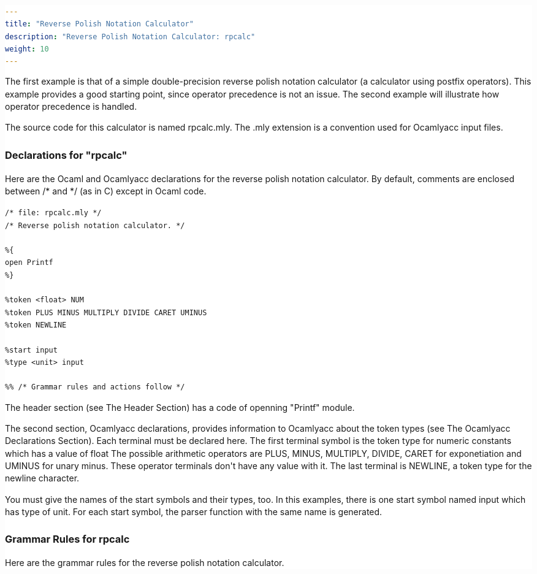 ```yaml
---
title: "Reverse Polish Notation Calculator"
description: "Reverse Polish Notation Calculator: rpcalc"
weight: 10
---
```


The first example is that of a simple double-precision reverse polish notation calculator (a calculator using postfix operators). This example provides a good starting point, since operator precedence is not an issue. The second example will illustrate how operator precedence is handled.


The source code for this calculator is named rpcalc.mly. The .mly extension is a convention used for Ocamlyacc input files.

### Declarations for "rpcalc"

Here are the Ocaml and Ocamlyacc declarations for the reverse polish notation calculator. By default, comments are enclosed between /* and */ (as in C) except in Ocaml code.

```
/* file: rpcalc.mly */
/* Reverse polish notation calculator. */

%{
open Printf
%}

%token <float> NUM
%token PLUS MINUS MULTIPLY DIVIDE CARET UMINUS
%token NEWLINE

%start input
%type <unit> input

%% /* Grammar rules and actions follow */
```

The header section (see The Header Section) has a code of openning "Printf" module.

The second section, Ocamlyacc declarations, provides information to Ocamlyacc about the token types (see The Ocamlyacc Declarations Section). Each terminal must be declared here. The first terminal symbol is the token type for numeric constants which has a value of float The possible arithmetic operators are PLUS, MINUS, MULTIPLY, DIVIDE, CARET for exponetiation and UMINUS for unary minus. These operator terminals don't have any value with it. The last terminal is NEWLINE, a token type for the newline character.

You must give the names of the start symbols and their types, too. In this examples, there is one start symbol named input which has type of unit. For each start symbol, the parser function with the same name is generated.

### Grammar Rules for rpcalc

Here are the grammar rules for the reverse polish notation calculator.
